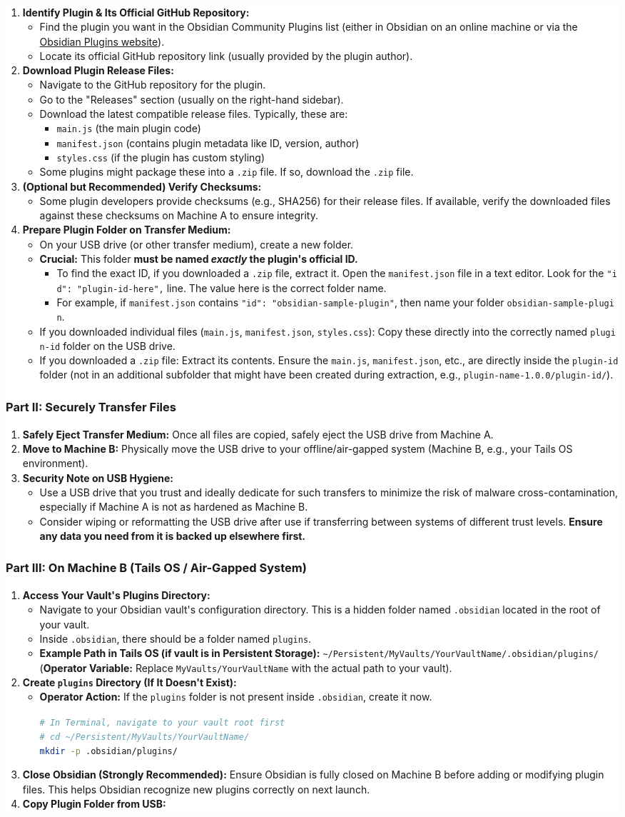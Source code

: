 1.  **Identify Plugin & Its Official GitHub Repository:**
    *   Find the plugin you want in the Obsidian Community Plugins list (either in Obsidian on an online machine or via the [Obsidian Plugins website](https://obsidian.md/plugins)).
    *   Locate its official GitHub repository link (usually provided by the plugin author).
2.  **Download Plugin Release Files:**
    *   Navigate to the GitHub repository for the plugin.
    *   Go to the "Releases" section (usually on the right-hand sidebar).
    *   Download the latest compatible release files. Typically, these are:
        *   `main.js` (the main plugin code)
        *   `manifest.json` (contains plugin metadata like ID, version, author)
        *   `styles.css` (if the plugin has custom styling)
    *   Some plugins might package these into a `.zip` file. If so, download the `.zip` file.
3.  **(Optional but Recommended) Verify Checksums:**
    *   Some plugin developers provide checksums (e.g., SHA256) for their release files. If available, verify the downloaded files against these checksums on Machine A to ensure integrity.
4.  **Prepare Plugin Folder on Transfer Medium:**
    *   On your USB drive (or other transfer medium), create a new folder.
    *   **Crucial:** This folder **must be named *exactly* the plugin's official ID.**
        *   To find the exact ID, if you downloaded a `.zip` file, extract it. Open the `manifest.json` file in a text editor. Look for the `"id": "plugin-id-here",` line. The value here is the correct folder name.
        *   For example, if `manifest.json` contains `"id": "obsidian-sample-plugin"`, then name your folder `obsidian-sample-plugin`.
    *   If you downloaded individual files (`main.js`, `manifest.json`, `styles.css`): Copy these directly into the correctly named `plugin-id` folder on the USB drive.
    *   If you downloaded a `.zip` file: Extract its contents. Ensure the `main.js`, `manifest.json`, etc., are directly inside the `plugin-id` folder (not in an additional subfolder that might have been created during extraction, e.g., `plugin-name-1.0.0/plugin-id/`).

### Part II: Securely Transfer Files

1.  **Safely Eject Transfer Medium:** Once all files are copied, safely eject the USB drive from Machine A.
2.  **Move to Machine B:** Physically move the USB drive to your offline/air-gapped system (Machine B, e.g., your Tails OS environment).
3.  **Security Note on USB Hygiene:**
    *   Use a USB drive that you trust and ideally dedicate for such transfers to minimize the risk of malware cross-contamination, especially if Machine A is not as hardened as Machine B.
    *   Consider wiping or reformatting the USB drive after use if transferring between systems of different trust levels. **Ensure any data you need from it is backed up elsewhere first.**

### Part III: On Machine B (Tails OS / Air-Gapped System)

1.  **Access Your Vault's Plugins Directory:**
    *   Navigate to your Obsidian vault's configuration directory. This is a hidden folder named `.obsidian` located in the root of your vault.
    *   Inside `.obsidian`, there should be a folder named `plugins`.
    *   **Example Path in Tails OS (if vault is in Persistent Storage):**
        `~/Persistent/MyVaults/YourVaultName/.obsidian/plugins/`
        (**Operator Variable:** Replace `MyVaults/YourVaultName` with the actual path to your vault).
2.  **Create `plugins` Directory (If It Doesn't Exist):**
    *   **Operator Action:** If the `plugins` folder is not present inside `.obsidian`, create it now.
        ```bash
        # In Terminal, navigate to your vault root first
        # cd ~/Persistent/MyVaults/YourVaultName/
        mkdir -p .obsidian/plugins/
        ```
3.  **Close Obsidian (Strongly Recommended):** Ensure Obsidian is fully closed on Machine B before adding or modifying plugin files. This helps Obsidian recognize new plugins correctly on next launch.
4.  **Copy Plugin Folder from USB:**